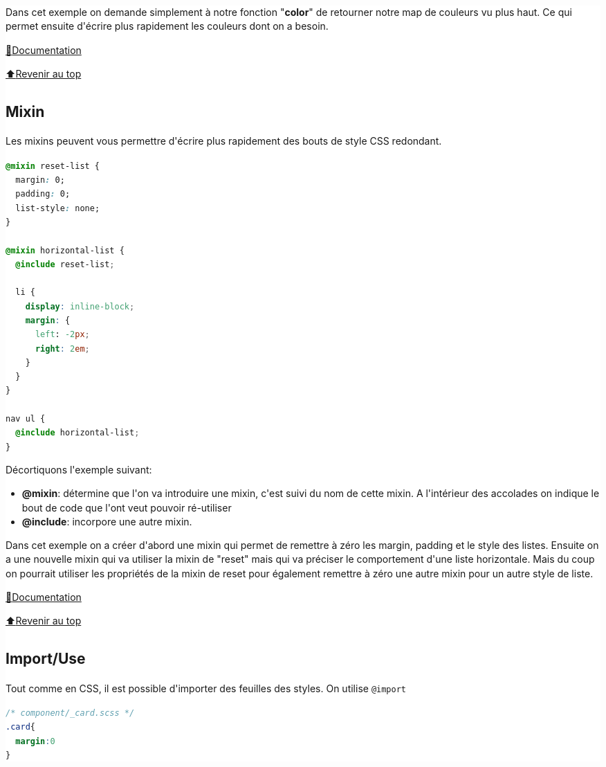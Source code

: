 Dans cet exemple on demande simplement à notre fonction "**color**" de retourner notre map de couleurs vu plus haut. Ce qui permet ensuite d'écrire plus rapidement les couleurs dont on a besoin.

[:book:Documentation](https://sass-lang.com/documentation/at-rules/function)

[:arrow_up:Revenir au top](#Syntactically-Awesome-Style-Sheet)

## Mixin

Les mixins peuvent vous permettre d'écrire plus rapidement des bouts de style CSS redondant.

```css
@mixin reset-list {
  margin: 0;
  padding: 0;
  list-style: none;
}

@mixin horizontal-list {
  @include reset-list;

  li {
    display: inline-block;
    margin: {
      left: -2px;
      right: 2em;
    }
  }
}

nav ul {
  @include horizontal-list;
}
```

Décortiquons l'exemple suivant:

- **@mixin**: détermine que l'on va introduire une mixin, c'est suivi du nom de cette mixin. A l'intérieur des accolades on indique le bout de code que l'ont veut pouvoir ré-utiliser
- **@include**: incorpore une autre mixin.

Dans cet exemple on a créer d'abord une mixin qui permet de remettre à zéro les margin, padding et le style des listes. Ensuite on a une nouvelle mixin qui va utiliser la mixin de "reset" mais qui va préciser le comportement d'une liste horizontale. Mais du coup on pourrait utiliser les propriétés de la mixin de reset pour également remettre à zéro une autre mixin pour un autre style de liste. 

[:book:Documentation](https://sass-lang.com/documentation/at-rules/mixin)

[:arrow_up:Revenir au top](#Syntactically-Awesome-Style-Sheet)

## Import/Use

Tout comme en CSS, il est possible d'importer des feuilles des styles. On utilise `@import`

```css
/* component/_card.scss */
.card{
  margin:0
}
```
